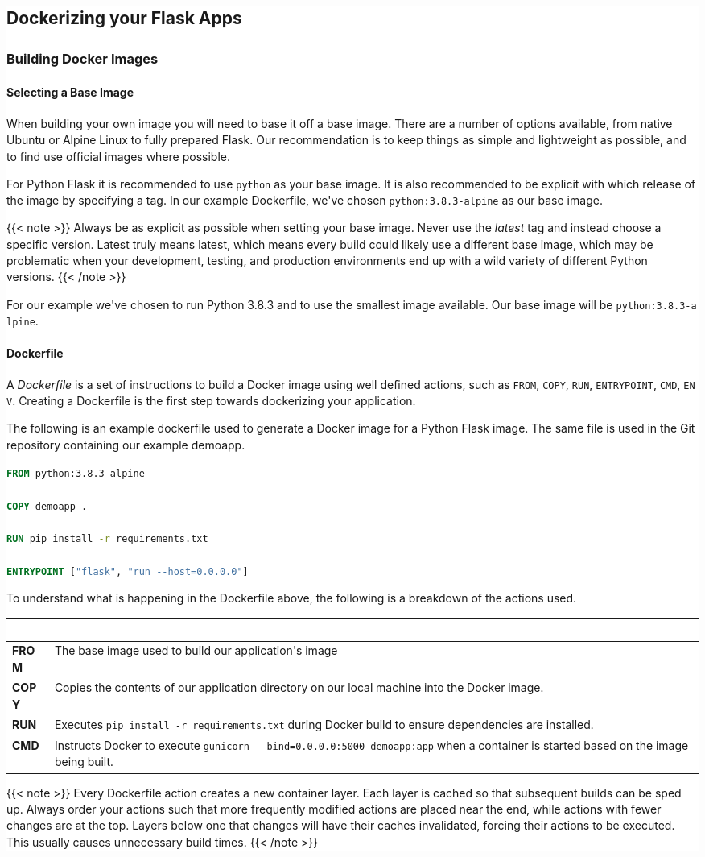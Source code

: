## Dockerizing your Flask Apps
### Building Docker Images
#### Selecting a Base Image
When building your own image you will need to base it off a base image. There are a number of options available, from native Ubuntu or Alpine Linux to fully prepared Flask. Our recommendation is to keep things as simple and lightweight as possible, and to find use official images where possible.

For Python Flask it is recommended to use `python` as your base image. It is also recommended to be explicit with which release of the image by specifying a tag. In our example Dockerfile, we've chosen `python:3.8.3-alpine` as our base image.

{{< note >}}
Always be as explicit as possible when setting your base image. Never use the *latest* tag and instead choose a specific version. Latest truly means latest, which means every build could likely use a different base image, which may be problematic when your development, testing, and production environments end up with a wild variety of different Python versions.
{{< /note >}}

For our example we've chosen to run Python 3.8.3 and to use the smallest image available. Our base image will be `python:3.8.3-alpine`.

#### Dockerfile
A *Dockerfile* is a set of instructions to build a Docker image using well defined actions, such as `FROM`, `COPY`, `RUN`, `ENTRYPOINT`, `CMD`, `ENV`. Creating a Dockerfile is the first step towards dockerizing your application.

The following is an example dockerfile used to generate a Docker image for a Python Flask image. The same file is used in the Git repository containing our example demoapp. 

```dockerfile
FROM python:3.8.3-alpine

COPY demoapp .

RUN pip install -r requirements.txt

ENTRYPOINT ["flask", "run --host=0.0.0.0"]
```

To understand what is happening in the Dockerfile above, the following is a breakdown of the actions used.

| <br> | <br> |
|:-------|:----------- |
| **FROM**   | The base image used to build our application's image |
| **COPY**   | Copies the contents of our application directory on our local machine into the Docker image. |
| **RUN**    | Executes `pip install -r requirements.txt` during Docker build  to ensure dependencies are installed. |
| **CMD**    | Instructs Docker to execute `gunicorn --bind=0.0.0.0:5000 demoapp:app` when a container is started based on the image being built. |

{{< note >}}
Every Dockerfile action creates a new container layer. Each layer is cached so that subsequent builds can be sped up. Always order your actions such that more frequently modified actions are placed near the end, while actions with fewer changes are at the top. 
Layers below one that changes will have their caches invalidated, forcing their actions to be executed. This usually causes unnecessary build times.
{{< /note >}}

